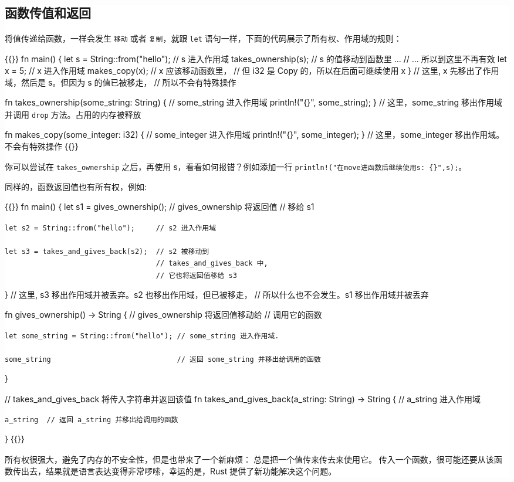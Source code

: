 ## 函数传值和返回

将值传递给函数，一样会发生 `移动` 或者 `复制`，就跟 `let` 语句一样，下面的代码展示了所有权、作用域的规则：

{{<highlight rust>}}
fn main() {
    let s = String::from("hello");  // s 进入作用域
    takes_ownership(s);             // s 的值移动到函数里 ...
                                    // ... 所以到这里不再有效
    let x = 5;                      // x 进入作用域
    makes_copy(x);                  // x 应该移动函数里，
                                    // 但 i32 是 Copy 的，所以在后面可继续使用 x
} // 这里, x 先移出了作用域，然后是 s。但因为 s 的值已被移走，
  // 所以不会有特殊操作

fn takes_ownership(some_string: String) { // some_string 进入作用域
    println!("{}", some_string);
} // 这里，some_string 移出作用域并调用 `drop` 方法。占用的内存被释放

fn makes_copy(some_integer: i32) { // some_integer 进入作用域
    println!("{}", some_integer);
} // 这里，some_integer 移出作用域。不会有特殊操作
{{</highlight>}}

你可以尝试在 `takes_ownership` 之后，再使用  s，看看如何报错？例如添加一行 `println!("在move进函数后继续使用s: {}",s);`。

同样的，函数返回值也有所有权，例如:

{{<highlight rust>}}
fn main() {
    let s1 = gives_ownership();         // gives_ownership 将返回值
                                        // 移给 s1

    let s2 = String::from("hello");     // s2 进入作用域

    let s3 = takes_and_gives_back(s2);  // s2 被移动到
                                        // takes_and_gives_back 中,
                                        // 它也将返回值移给 s3
} // 这里, s3 移出作用域并被丢弃。s2 也移出作用域，但已被移走，
  // 所以什么也不会发生。s1 移出作用域并被丢弃

fn gives_ownership() -> String {             // gives_ownership 将返回值移动给
                                             // 调用它的函数

    let some_string = String::from("hello"); // some_string 进入作用域.

    some_string                              // 返回 some_string 并移出给调用的函数
}

// takes_and_gives_back 将传入字符串并返回该值
fn takes_and_gives_back(a_string: String) -> String { // a_string 进入作用域

    a_string  // 返回 a_string 并移出给调用的函数
}
{{</highlight>}}

所有权很强大，避免了内存的不安全性，但是也带来了一个新麻烦： 总是把一个值传来传去来使用它。 传入一个函数，很可能还要从该函数传出去，结果就是语言表达变得非常啰嗦，幸运的是，Rust 提供了新功能解决这个问题。

